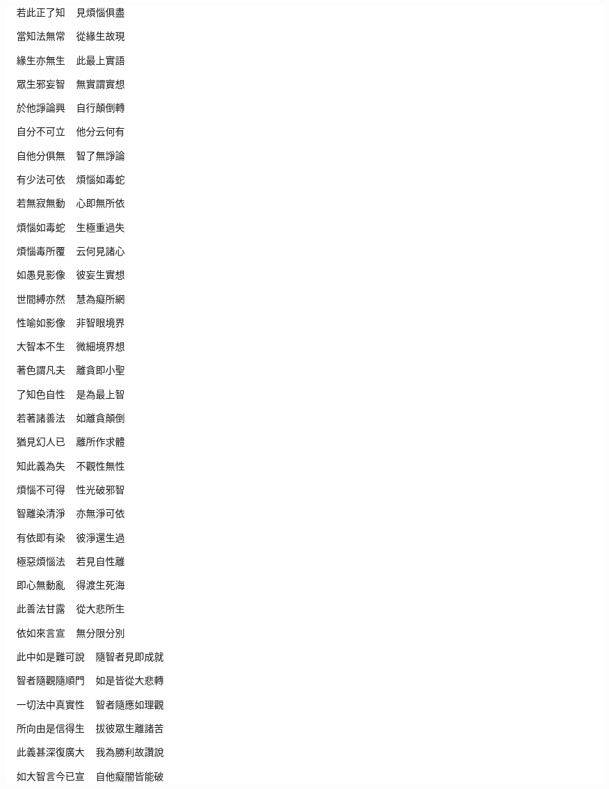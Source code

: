 &nbsp;&nbsp;&nbsp;&nbsp;若此正了知&nbsp;&nbsp;&nbsp;&nbsp;見煩惱俱盡

&nbsp;&nbsp;&nbsp;&nbsp;當知法無常&nbsp;&nbsp;&nbsp;&nbsp;從緣生故現

&nbsp;&nbsp;&nbsp;&nbsp;緣生亦無生&nbsp;&nbsp;&nbsp;&nbsp;此最上實語

&nbsp;&nbsp;&nbsp;&nbsp;眾生邪妄智&nbsp;&nbsp;&nbsp;&nbsp;無實謂實想

&nbsp;&nbsp;&nbsp;&nbsp;於他諍論興&nbsp;&nbsp;&nbsp;&nbsp;自行顛倒轉

&nbsp;&nbsp;&nbsp;&nbsp;自分不可立&nbsp;&nbsp;&nbsp;&nbsp;他分云何有

&nbsp;&nbsp;&nbsp;&nbsp;自他分俱無&nbsp;&nbsp;&nbsp;&nbsp;智了無諍論

&nbsp;&nbsp;&nbsp;&nbsp;有少法可依&nbsp;&nbsp;&nbsp;&nbsp;煩惱如毒蛇

&nbsp;&nbsp;&nbsp;&nbsp;若無寂無動&nbsp;&nbsp;&nbsp;&nbsp;心即無所依

&nbsp;&nbsp;&nbsp;&nbsp;煩惱如毒蛇&nbsp;&nbsp;&nbsp;&nbsp;生極重過失

&nbsp;&nbsp;&nbsp;&nbsp;煩惱毒所覆&nbsp;&nbsp;&nbsp;&nbsp;云何見諸心

&nbsp;&nbsp;&nbsp;&nbsp;如愚見影像&nbsp;&nbsp;&nbsp;&nbsp;彼妄生實想

&nbsp;&nbsp;&nbsp;&nbsp;世間縛亦然&nbsp;&nbsp;&nbsp;&nbsp;慧為癡所網

&nbsp;&nbsp;&nbsp;&nbsp;性喻如影像&nbsp;&nbsp;&nbsp;&nbsp;非智眼境界

&nbsp;&nbsp;&nbsp;&nbsp;大智本不生&nbsp;&nbsp;&nbsp;&nbsp;微細境界想

&nbsp;&nbsp;&nbsp;&nbsp;著色謂凡夫&nbsp;&nbsp;&nbsp;&nbsp;離貪即小聖

&nbsp;&nbsp;&nbsp;&nbsp;了知色自性&nbsp;&nbsp;&nbsp;&nbsp;是為最上智

&nbsp;&nbsp;&nbsp;&nbsp;若著諸善法&nbsp;&nbsp;&nbsp;&nbsp;如離貪顛倒

&nbsp;&nbsp;&nbsp;&nbsp;猶見幻人已&nbsp;&nbsp;&nbsp;&nbsp;離所作求體

&nbsp;&nbsp;&nbsp;&nbsp;知此義為失&nbsp;&nbsp;&nbsp;&nbsp;不觀性無性

&nbsp;&nbsp;&nbsp;&nbsp;煩惱不可得&nbsp;&nbsp;&nbsp;&nbsp;性光破邪智

&nbsp;&nbsp;&nbsp;&nbsp;智離染清淨&nbsp;&nbsp;&nbsp;&nbsp;亦無淨可依

&nbsp;&nbsp;&nbsp;&nbsp;有依即有染&nbsp;&nbsp;&nbsp;&nbsp;彼淨還生過

&nbsp;&nbsp;&nbsp;&nbsp;極惡煩惱法&nbsp;&nbsp;&nbsp;&nbsp;若見自性離

&nbsp;&nbsp;&nbsp;&nbsp;即心無動亂&nbsp;&nbsp;&nbsp;&nbsp;得渡生死海

&nbsp;&nbsp;&nbsp;&nbsp;此善法甘露&nbsp;&nbsp;&nbsp;&nbsp;從大悲所生

&nbsp;&nbsp;&nbsp;&nbsp;依如來言宣&nbsp;&nbsp;&nbsp;&nbsp;無分限分別

&nbsp;&nbsp;&nbsp;&nbsp;此中如是難可說&nbsp;&nbsp;&nbsp;&nbsp;隨智者見即成就

&nbsp;&nbsp;&nbsp;&nbsp;智者隨觀隨順門&nbsp;&nbsp;&nbsp;&nbsp;如是皆從大悲轉

&nbsp;&nbsp;&nbsp;&nbsp;一切法中真實性&nbsp;&nbsp;&nbsp;&nbsp;智者隨應如理觀

&nbsp;&nbsp;&nbsp;&nbsp;所向由是信得生&nbsp;&nbsp;&nbsp;&nbsp;拔彼眾生離諸苦

&nbsp;&nbsp;&nbsp;&nbsp;此義甚深復廣大&nbsp;&nbsp;&nbsp;&nbsp;我為勝利故讚說

&nbsp;&nbsp;&nbsp;&nbsp;如大智言今已宣&nbsp;&nbsp;&nbsp;&nbsp;自他癡闇皆能破
